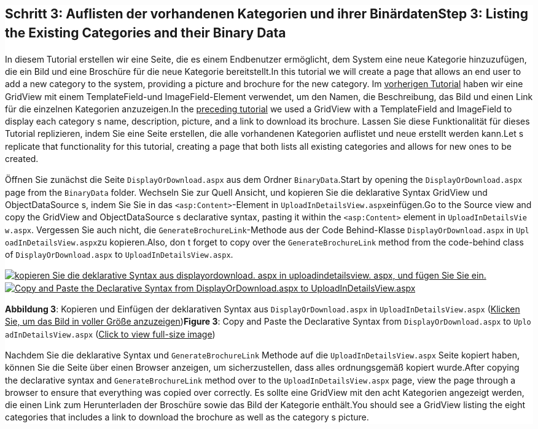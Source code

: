 ## <a name="step-3-listing-the-existing-categories-and-their-binary-data"></a><span data-ttu-id="e0d0c-159">Schritt 3: Auflisten der vorhandenen Kategorien und ihrer Binärdaten</span><span class="sxs-lookup"><span data-stu-id="e0d0c-159">Step 3: Listing the Existing Categories and their Binary Data</span></span>

<span data-ttu-id="e0d0c-160">In diesem Tutorial erstellen wir eine Seite, die es einem Endbenutzer ermöglicht, dem System eine neue Kategorie hinzuzufügen, die ein Bild und eine Broschüre für die neue Kategorie bereitstellt.</span><span class="sxs-lookup"><span data-stu-id="e0d0c-160">In this tutorial we will create a page that allows an end user to add a new category to the system, providing a picture and brochure for the new category.</span></span> <span data-ttu-id="e0d0c-161">Im [vorherigen Tutorial](displaying-binary-data-in-the-data-web-controls-cs.md) haben wir eine GridView mit einem TemplateField-und ImageField-Element verwendet, um den Namen, die Beschreibung, das Bild und einen Link für die einzelnen Kategorien anzuzeigen.</span><span class="sxs-lookup"><span data-stu-id="e0d0c-161">In the [preceding tutorial](displaying-binary-data-in-the-data-web-controls-cs.md) we used a GridView with a TemplateField and ImageField to display each category s name, description, picture, and a link to download its brochure.</span></span> <span data-ttu-id="e0d0c-162">Lassen Sie diese Funktionalität für dieses Tutorial replizieren, indem Sie eine Seite erstellen, die alle vorhandenen Kategorien auflistet und neue erstellt werden kann.</span><span class="sxs-lookup"><span data-stu-id="e0d0c-162">Let s replicate that functionality for this tutorial, creating a page that both lists all existing categories and allows for new ones to be created.</span></span>

<span data-ttu-id="e0d0c-163">Öffnen Sie zunächst die Seite `DisplayOrDownload.aspx` aus dem Ordner `BinaryData`.</span><span class="sxs-lookup"><span data-stu-id="e0d0c-163">Start by opening the `DisplayOrDownload.aspx` page from the `BinaryData` folder.</span></span> <span data-ttu-id="e0d0c-164">Wechseln Sie zur Quell Ansicht, und kopieren Sie die deklarative Syntax GridView und ObjectDataSource s, indem Sie Sie in das `<asp:Content>`-Element in `UploadInDetailsView.aspx`einfügen.</span><span class="sxs-lookup"><span data-stu-id="e0d0c-164">Go to the Source view and copy the GridView and ObjectDataSource s declarative syntax, pasting it within the `<asp:Content>` element in `UploadInDetailsView.aspx`.</span></span> <span data-ttu-id="e0d0c-165">Vergessen Sie auch nicht, die `GenerateBrochureLink`-Methode aus der Code Behind-Klasse `DisplayOrDownload.aspx` in `UploadInDetailsView.aspx`zu kopieren.</span><span class="sxs-lookup"><span data-stu-id="e0d0c-165">Also, don t forget to copy over the `GenerateBrochureLink` method from the code-behind class of `DisplayOrDownload.aspx` to `UploadInDetailsView.aspx`.</span></span>

<span data-ttu-id="e0d0c-166">[![kopieren Sie die deklarative Syntax aus displayordownload. aspx in uploadindetailsview. aspx, und fügen Sie Sie ein.](including-a-file-upload-option-when-adding-a-new-record-cs/_static/image3.gif)](including-a-file-upload-option-when-adding-a-new-record-cs/_static/image5.png)</span><span class="sxs-lookup"><span data-stu-id="e0d0c-166">[![Copy and Paste the Declarative Syntax from DisplayOrDownload.aspx to UploadInDetailsView.aspx](including-a-file-upload-option-when-adding-a-new-record-cs/_static/image3.gif)](including-a-file-upload-option-when-adding-a-new-record-cs/_static/image5.png)</span></span>

<span data-ttu-id="e0d0c-167">**Abbildung 3**: Kopieren und Einfügen der deklarativen Syntax aus `DisplayOrDownload.aspx` in `UploadInDetailsView.aspx` ([Klicken Sie, um das Bild in voller Größe anzuzeigen](including-a-file-upload-option-when-adding-a-new-record-cs/_static/image6.png))</span><span class="sxs-lookup"><span data-stu-id="e0d0c-167">**Figure 3**: Copy and Paste the Declarative Syntax from `DisplayOrDownload.aspx` to `UploadInDetailsView.aspx` ([Click to view full-size image](including-a-file-upload-option-when-adding-a-new-record-cs/_static/image6.png))</span></span>

<span data-ttu-id="e0d0c-168">Nachdem Sie die deklarative Syntax und `GenerateBrochureLink` Methode auf die `UploadInDetailsView.aspx` Seite kopiert haben, können Sie die Seite über einen Browser anzeigen, um sicherzustellen, dass alles ordnungsgemäß kopiert wurde.</span><span class="sxs-lookup"><span data-stu-id="e0d0c-168">After copying the declarative syntax and `GenerateBrochureLink` method over to the `UploadInDetailsView.aspx` page, view the page through a browser to ensure that everything was copied over correctly.</span></span> <span data-ttu-id="e0d0c-169">Es sollte eine GridView mit den acht Kategorien angezeigt werden, die einen Link zum Herunterladen der Broschüre sowie das Bild der Kategorie enthält.</span><span class="sxs-lookup"><span data-stu-id="e0d0c-169">You should see a GridView listing the eight categories that includes a link to download the brochure as well as the category s picture.</span></span>
